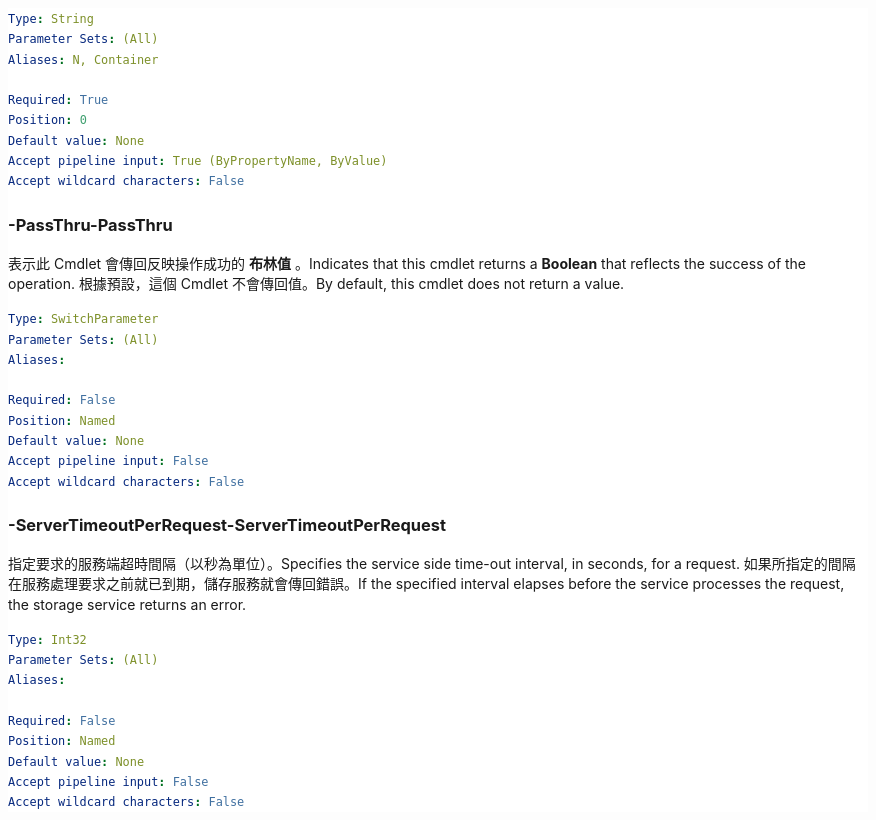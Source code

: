 ```yaml
Type: String
Parameter Sets: (All)
Aliases: N, Container

Required: True
Position: 0
Default value: None
Accept pipeline input: True (ByPropertyName, ByValue)
Accept wildcard characters: False
```

### <span data-ttu-id="15af5-128">-PassThru</span><span class="sxs-lookup"><span data-stu-id="15af5-128">-PassThru</span></span>
<span data-ttu-id="15af5-129">表示此 Cmdlet 會傳回反映操作成功的 **布林值** 。</span><span class="sxs-lookup"><span data-stu-id="15af5-129">Indicates that this cmdlet returns a **Boolean** that reflects the success of the operation.</span></span>
<span data-ttu-id="15af5-130">根據預設，這個 Cmdlet 不會傳回值。</span><span class="sxs-lookup"><span data-stu-id="15af5-130">By default, this cmdlet does not return a value.</span></span>

```yaml
Type: SwitchParameter
Parameter Sets: (All)
Aliases: 

Required: False
Position: Named
Default value: None
Accept pipeline input: False
Accept wildcard characters: False
```

### <span data-ttu-id="15af5-131">-ServerTimeoutPerRequest</span><span class="sxs-lookup"><span data-stu-id="15af5-131">-ServerTimeoutPerRequest</span></span>
<span data-ttu-id="15af5-132">指定要求的服務端超時間隔（以秒為單位）。</span><span class="sxs-lookup"><span data-stu-id="15af5-132">Specifies the service side time-out interval, in seconds, for a request.</span></span>
<span data-ttu-id="15af5-133">如果所指定的間隔在服務處理要求之前就已到期，儲存服務就會傳回錯誤。</span><span class="sxs-lookup"><span data-stu-id="15af5-133">If the specified interval elapses before the service processes the request, the storage service returns an error.</span></span>

```yaml
Type: Int32
Parameter Sets: (All)
Aliases: 

Required: False
Position: Named
Default value: None
Accept pipeline input: False
Accept wildcard characters: False
```
